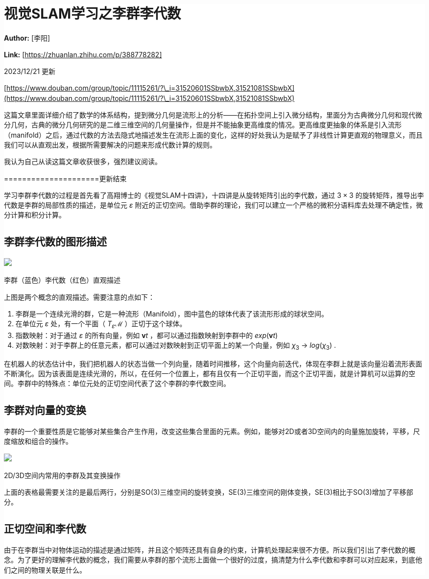# 视觉SLAM学习之李群李代数

 **Author:** [李阳]

 **Link:** [https://zhuanlan.zhihu.com/p/388778282]

2023/12/21 更新

[https://www.douban.com/group/topic/11115261/?\_i=31520601SSbwbX,31521081SSbwbX](https://www.douban.com/group/topic/11115261/?\_i=31520601SSbwbX,31521081SSbwbX)

这篇文章里面详细介绍了数学的体系结构，提到微分几何是流形上的分析——在拓扑空间上引入微分结构，里面分为古典微分几何和现代微分几何，古典的微分几何研究的是二维三维空间的几何量操作，但是并不能抽象更高维度的情况。更高维度更抽象的体系是引入流形（manifold）之后，通过代数的方法去隐式地描述发生在流形上面的变化，这样的好处我认为是赋予了非线性计算更直观的物理意义，而且我们可以从直观出发，根据所需要解决的问题来形成代数计算的规则。

我认为自己从读这篇文章收获很多，强烈建议阅读。

=====================更新结束

学习李群李代数的过程是首先看了高翔博士的《视觉SLAM十四讲》，十四讲是从旋转矩阵引出的李代数，通过 $3\times3$ 的旋转矩阵，推导出李代数是李群的局部性质的描述，是单位元 $\varepsilon$ 附近的正切空间。借助李群的理论，我们可以建立一个严格的微积分语料库去处理不确定性，微分计算和积分计算。

## 李群李代数的图形描述  
![]((20231221)视觉SLAM学习之李群李代数_李阳/v2-7d02464f8076274ce5a7561d020ef24b_1440w.jpg)  


李群（蓝色）李代数（红色）直观描述

  
  
上图是两个概念的直观描述。需要注意的点如下：

1. 李群是一个连续光滑的群，它是一种流形（Manifold），图中蓝色的球体代表了该流形形成的球状空间。
2. 在单位元 $\varepsilon$ 处，有一个平面（ $T_\varepsilon \mathcal{M}$ ）正切于这个球体。
3. 指数映射：对于通过 $\varepsilon$ 的所有向量，例如 $\boldsymbol{v} t$ ，都可以通过指数映射到李群中的 $exp(\boldsymbol{v}t)$
4. 对数映射：对于李群上的任意元素，都可以通过对数映射到正切平面上的某一个向量，例如 $\chi_3$ -> $log(\chi_3)$ .

在机器人的状态估计中，我们把机器人的状态当做一个列向量，随着时间推移，这个向量向前迭代，体现在李群上就是该向量沿着流形表面不断演化。因为该表面是连续光滑的，所以，在任何一个位置上，都有且仅有一个正切平面，而这个正切平面，就是计算机可以运算的空间。李群中的特殊点：单位元处的正切空间代表了这个李群的李代数空间。

## 李群对向量的变换  
李群的一个重要性质是它能够对某些集合产生作用，改变这些集合里面的元素。例如，能够对2D或者3D空间内的向量施加旋转，平移，尺度缩放和组合的操作。

![]((20231221)视觉SLAM学习之李群李代数_李阳/v2-739d7b528e6f3fb5ba0e0e917ccc5aef_1440w.jpg)  


2D/3D空间内常用的李群及其变换操作

  
  
上面的表格最需要关注的是最后两行，分别是SO(3)三维空间的旋转变换，SE(3)三维空间的刚体变换，SE(3)相比于SO(3)增加了平移部分。

## 正切空间和李代数  
由于在李群当中对物体运动的描述是通过矩阵，并且这个矩阵还具有自身的约束，计算机处理起来很不方便。所以我们引出了李代数的概念。为了更好的理解李代数的概念，我们需要从李群的那个流形上面做一个很好的过度，搞清楚为什么李代数和李群可以对应起来，到底他们之间的物理关联是什么。
